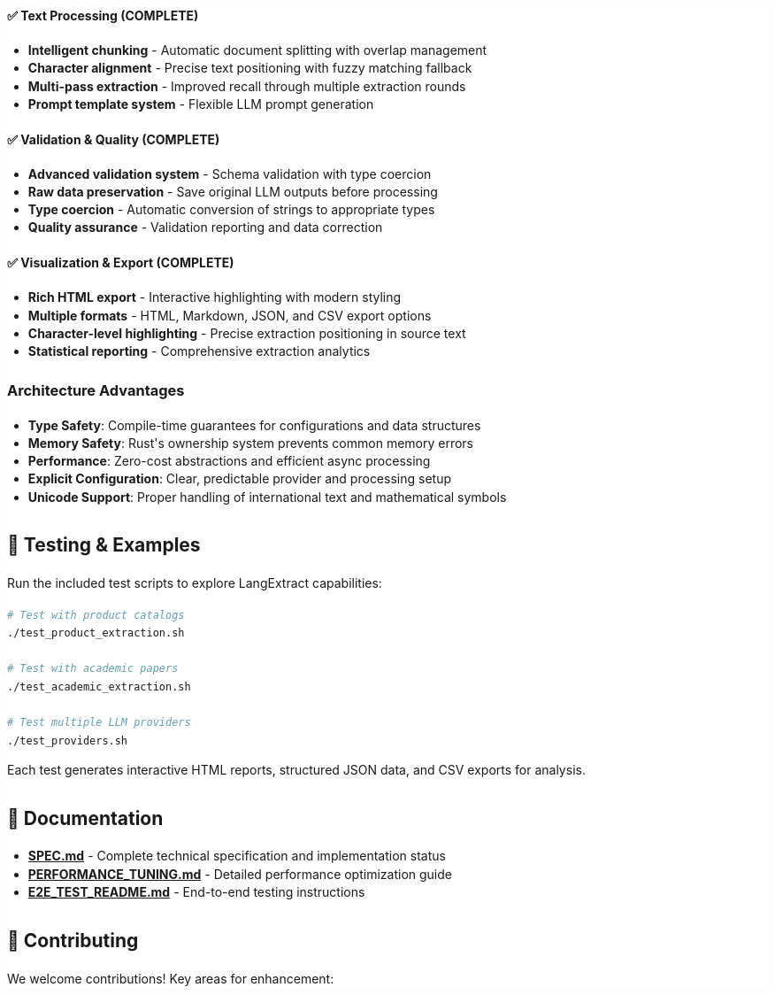 #### ✅ Text Processing (COMPLETE) 
- **Intelligent chunking** - Automatic document splitting with overlap management
- **Character alignment** - Precise text positioning with fuzzy matching fallback
- **Multi-pass extraction** - Improved recall through multiple extraction rounds
- **Prompt template system** - Flexible LLM prompt generation

#### ✅ Validation & Quality (COMPLETE)
- **Advanced validation system** - Schema validation with type coercion
- **Raw data preservation** - Save original LLM outputs before processing
- **Type coercion** - Automatic conversion of strings to appropriate types
- **Quality assurance** - Validation reporting and data correction

#### ✅ Visualization & Export (COMPLETE)
- **Rich HTML export** - Interactive highlighting with modern styling
- **Multiple formats** - HTML, Markdown, JSON, and CSV export options
- **Character-level highlighting** - Precise extraction positioning in source text
- **Statistical reporting** - Comprehensive extraction analytics

### Architecture Advantages

- **Type Safety**: Compile-time guarantees for configurations and data structures
- **Memory Safety**: Rust's ownership system prevents common memory errors
- **Performance**: Zero-cost abstractions and efficient async processing
- **Explicit Configuration**: Clear, predictable provider and processing setup
- **Unicode Support**: Proper handling of international text and mathematical symbols

## 🧪 Testing & Examples

Run the included test scripts to explore LangExtract capabilities:

```bash
# Test with product catalogs
./test_product_extraction.sh

# Test with academic papers  
./test_academic_extraction.sh

# Test multiple LLM providers
./test_providers.sh
```

Each test generates interactive HTML reports, structured JSON data, and CSV exports for analysis.

## 📄 Documentation

- **[SPEC.md](SPEC.md)** - Complete technical specification and implementation status
- **[PERFORMANCE_TUNING.md](PERFORMANCE_TUNING.md)** - Detailed performance optimization guide
- **[E2E_TEST_README.md](E2E_TEST_README.md)** - End-to-end testing instructions

## 🤝 Contributing

We welcome contributions! Key areas for enhancement:

